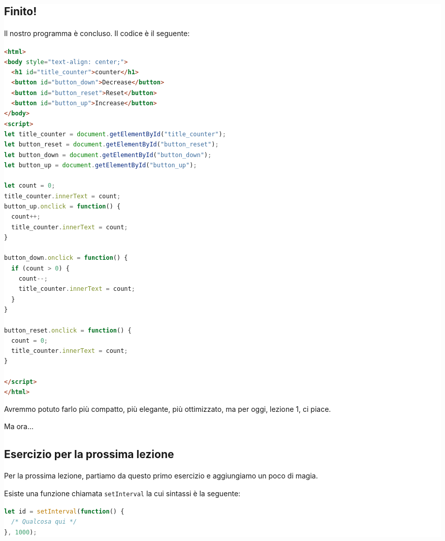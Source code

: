 ## Finito!

Il nostro programma è concluso. Il codice è il seguente:

```html
<html>
<body style="text-align: center;">
  <h1 id="title_counter">counter</h1>
  <button id="button_down">Decrease</button>
  <button id="button_reset">Reset</button>
  <button id="button_up">Increase</button>
</body>
<script>
let title_counter = document.getElementById("title_counter");
let button_reset = document.getElementById("button_reset");
let button_down = document.getElementById("button_down");
let button_up = document.getElementById("button_up");

let count = 0;
title_counter.innerText = count;
button_up.onclick = function() {
  count++;
  title_counter.innerText = count;
}

button_down.onclick = function() {
  if (count > 0) {
    count--;
    title_counter.innerText = count;
  }
}

button_reset.onclick = function() {
  count = 0;
  title_counter.innerText = count;
}

</script>
</html>
```

Avremmo potuto farlo più compatto, più elegante, più ottimizzato, ma per oggi, lezione 1, ci piace.

Ma ora...

## Esercizio per la prossima lezione

Per la prossima lezione, partiamo da questo primo esercizio e aggiungiamo un poco di magia.

Esiste una funzione chiamata `setInterval` la cui sintassi è la seguente:

```javascript
let id = setInterval(function() {
  /* Qualcosa qui */
}, 1000);
```
